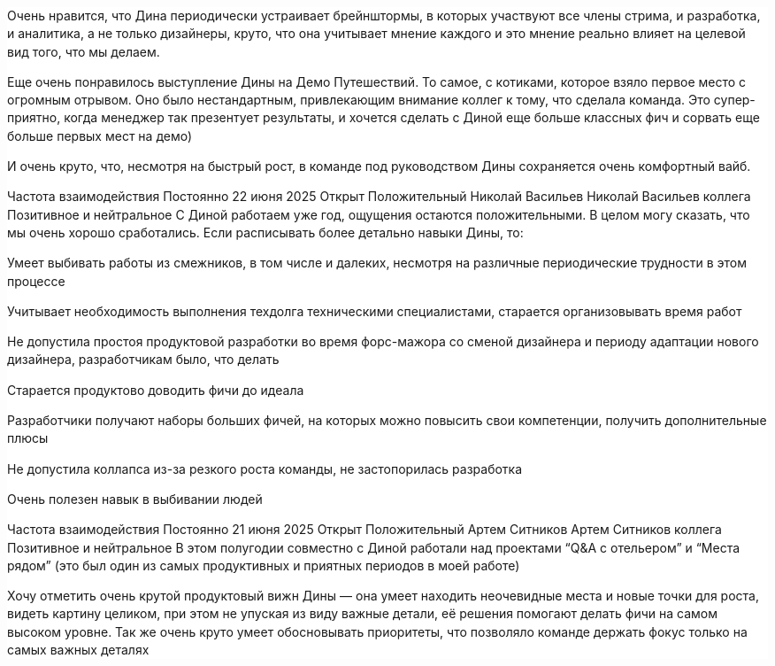 Очень нравится, что Дина периодически устраивает брейнштормы, в которых участвуют все члены стрима, и разработка, и аналитика, а не только дизайнеры, круто, что она учитывает мнение каждого и это мнение реально влияет на целевой вид того, что мы делаем.

Еще очень понравилось выступление Дины на Демо Путешествий. То самое, с котиками, которое взяло первое место с огромным отрывом. Оно было нестандартным, привлекающим внимание коллег к тому, что сделала команда. Это супер-приятно, когда менеджер так презентует результаты, и хочется сделать с Диной еще больше классных фич и сорвать еще больше первых мест на демо)

И очень круто, что, несмотря на быстрый рост, в команде под руководством Дины сохраняется очень комфортный вайб.

Частота взаимодействия
Постоянно
22 июня 2025
Открыт
Положительный
Николай Васильев
Николай Васильев
коллега
Позитивное и нейтральное
С Диной работаем уже год, ощущения остаются положительными. В целом могу сказать, что мы очень хорошо сработались. Если расписывать более детально навыки Дины, то:

Умеет выбивать работы из смежников, в том числе и далеких, несмотря на различные периодические трудности в этом процессе

Учитывает необходимость выполнения техдолга техническими специалистами, старается организовывать время работ

Не допустила простоя продуктовой разработки во время форс-мажора со сменой дизайнера и периоду адаптации нового дизайнера, разработчикам было, что делать

Старается продуктово доводить фичи до идеала

Разработчики получают наборы больших фичей, на которых можно повысить свои компетенции, получить дополнительные плюсы

Не допустила коллапса из-за резкого роста команды, не застопорилась разработка

Очень полезен навык в выбивании людей

Частота взаимодействия
Постоянно
21 июня 2025
Открыт
Положительный
Артем Ситников
Артем Ситников
коллега
Позитивное и нейтральное
В этом полугодии совместно с Диной работали над проектами “Q&A с отельером” и “Места рядом” (это был один из самых продуктивных и приятных периодов в моей работе)

Хочу отметить очень крутой продуктовый вижн Дины — она умеет находить неочевидные места и новые точки для роста, видеть картину целиком, при этом не упуская из виду важные детали, её решения помогают делать фичи на самом высоком уровне. Так же очень круто умеет обосновывать приоритеты, что позволяло команде держать фокус только на самых важных деталях
